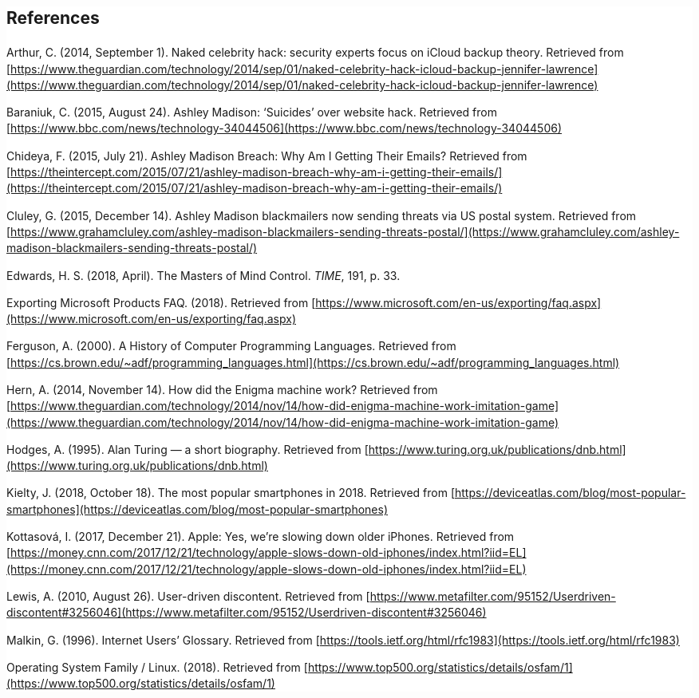 ## References

Arthur, C. (2014, September 1). Naked celebrity hack: security experts focus on
iCloud backup theory. Retrieved from
[https://www.theguardian.com/technology/2014/sep/01/naked-celebrity-hack-icloud-backup-jennifer-lawrence](https://www.theguardian.com/technology/2014/sep/01/naked-celebrity-hack-icloud-backup-jennifer-lawrence)

Baraniuk, C. (2015, August 24). Ashley Madison: ‘Suicides’ over website hack.
Retrieved
from [https://www.bbc.com/news/technology-34044506](https://www.bbc.com/news/technology-34044506)

Chideya, F. (2015, July 21). Ashley Madison Breach: Why Am I Getting Their
Emails? Retrieved from
[https://theintercept.com/2015/07/21/ashley-madison-breach-why-am-i-getting-their-emails/](https://theintercept.com/2015/07/21/ashley-madison-breach-why-am-i-getting-their-emails/)

Cluley, G. (2015, December 14). Ashley Madison blackmailers now sending threats
via US postal system. Retrieved from
[https://www.grahamcluley.com/ashley-madison-blackmailers-sending-threats-postal/](https://www.grahamcluley.com/ashley-madison-blackmailers-sending-threats-postal/)

Edwards, H. S. (2018, April). The Masters of Mind Control.  _TIME_, 191, p. 33.

Exporting Microsoft Products FAQ. (2018). Retrieved from
[https://www.microsoft.com/en-us/exporting/faq.aspx](https://www.microsoft.com/en-us/exporting/faq.aspx)

Ferguson, A. (2000). A History of Computer Programming Languages. Retrieved
from [https://cs.brown.edu/~adf/programming_languages.html](https://cs.brown.edu/~adf/programming_languages.html)

Hern, A. (2014, November 14). How did the Enigma machine work? Retrieved from
[https://www.theguardian.com/technology/2014/nov/14/how-did-enigma-machine-work-imitation-game](https://www.theguardian.com/technology/2014/nov/14/how-did-enigma-machine-work-imitation-game)

Hodges, A. (1995). Alan Turing — a short biography. Retrieved from
[https://www.turing.org.uk/publications/dnb.html](https://www.turing.org.uk/publications/dnb.html)

Kielty, J. (2018, October 18). The most popular smartphones in 2018. Retrieved
from [https://deviceatlas.com/blog/most-popular-smartphones](https://deviceatlas.com/blog/most-popular-smartphones)

Kottasová, I. (2017, December 21). Apple: Yes, we’re slowing down older
iPhones. Retrieved from
[https://money.cnn.com/2017/12/21/technology/apple-slows-down-old-iphones/index.html?iid=EL](https://money.cnn.com/2017/12/21/technology/apple-slows-down-old-iphones/index.html?iid=EL)

Lewis, A. (2010, August 26). User-driven discontent. Retrieved from
[https://www.metafilter.com/95152/Userdriven-discontent#3256046](https://www.metafilter.com/95152/Userdriven-discontent#3256046)

Malkin, G. (1996). Internet Users’ Glossary. Retrieved from
[https://tools.ietf.org/html/rfc1983](https://tools.ietf.org/html/rfc1983)

Operating System Family / Linux. (2018). Retrieved from
[https://www.top500.org/statistics/details/osfam/1](https://www.top500.org/statistics/details/osfam/1)
